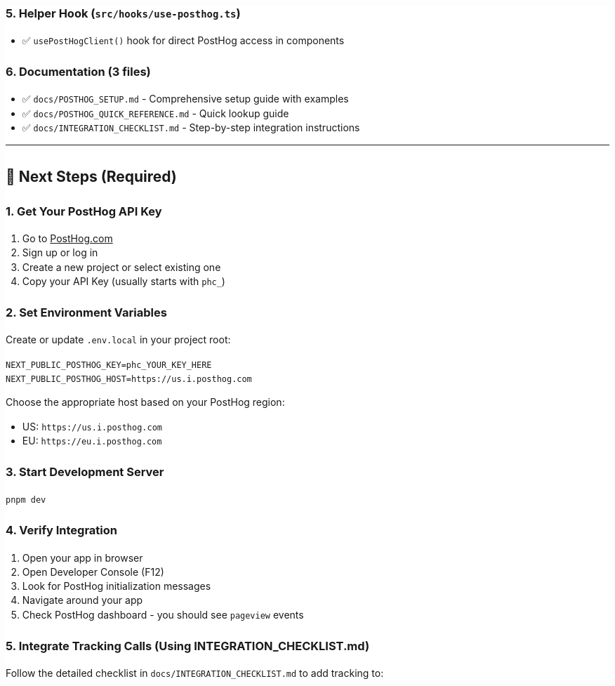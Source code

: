 ### 5. **Helper Hook** (`src/hooks/use-posthog.ts`)

- ✅ `usePostHogClient()` hook for direct PostHog access in components

### 6. **Documentation** (3 files)

- ✅ `docs/POSTHOG_SETUP.md` - Comprehensive setup guide with examples
- ✅ `docs/POSTHOG_QUICK_REFERENCE.md` - Quick lookup guide
- ✅ `docs/INTEGRATION_CHECKLIST.md` - Step-by-step integration instructions

---

## 🚀 Next Steps (Required)

### 1. **Get Your PostHog API Key**

1. Go to [PostHog.com](https://posthog.com)
2. Sign up or log in
3. Create a new project or select existing one
4. Copy your API Key (usually starts with `phc_`)

### 2. **Set Environment Variables**

Create or update `.env.local` in your project root:

```env
NEXT_PUBLIC_POSTHOG_KEY=phc_YOUR_KEY_HERE
NEXT_PUBLIC_POSTHOG_HOST=https://us.i.posthog.com
```

Choose the appropriate host based on your PostHog region:

- US: `https://us.i.posthog.com`
- EU: `https://eu.i.posthog.com`

### 3. **Start Development Server**

```bash
pnpm dev
```

### 4. **Verify Integration**

1. Open your app in browser
2. Open Developer Console (F12)
3. Look for PostHog initialization messages
4. Navigate around your app
5. Check PostHog dashboard - you should see `pageview` events

### 5. **Integrate Tracking Calls** (Using INTEGRATION_CHECKLIST.md)

Follow the detailed checklist in `docs/INTEGRATION_CHECKLIST.md` to add tracking to:
